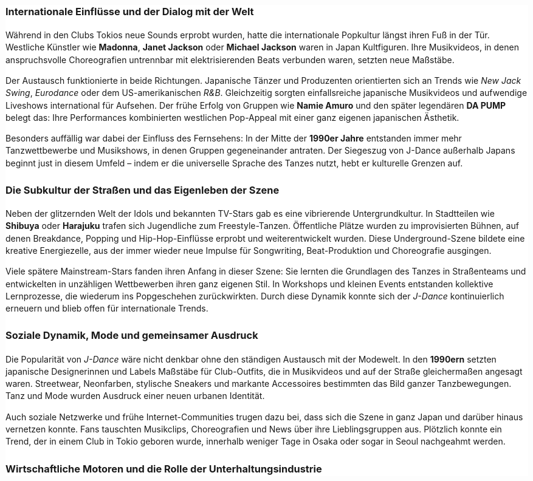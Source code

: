 ### Internationale Einflüsse und der Dialog mit der Welt

Während in den Clubs Tokios neue Sounds erprobt wurden, hatte die internationale Popkultur längst
ihren Fuß in der Tür. Westliche Künstler wie **Madonna**, **Janet Jackson** oder **Michael Jackson**
waren in Japan Kultfiguren. Ihre Musikvideos, in denen anspruchsvolle Choreografien untrennbar mit
elektrisierenden Beats verbunden waren, setzten neue Maßstäbe.

Der Austausch funktionierte in beide Richtungen. Japanische Tänzer und Produzenten orientierten sich
an Trends wie _New Jack Swing_, _Eurodance_ oder dem US-amerikanischen _R&B_. Gleichzeitig sorgten
einfallsreiche japanische Musikvideos und aufwendige Liveshows international für Aufsehen. Der frühe
Erfolg von Gruppen wie **Namie Amuro** und den später legendären **DA PUMP** belegt das: Ihre
Performances kombinierten westlichen Pop-Appeal mit einer ganz eigenen japanischen Ästhetik.

Besonders auffällig war dabei der Einfluss des Fernsehens: In der Mitte der **1990er Jahre**
entstanden immer mehr Tanzwettbewerbe und Musikshows, in denen Gruppen gegeneinander antraten. Der
Siegeszug von J-Dance außerhalb Japans beginnt just in diesem Umfeld – indem er die universelle
Sprache des Tanzes nutzt, hebt er kulturelle Grenzen auf.

### Die Subkultur der Straßen und das Eigenleben der Szene

Neben der glitzernden Welt der Idols und bekannten TV-Stars gab es eine vibrierende
Untergrundkultur. In Stadtteilen wie **Shibuya** oder **Harajuku** trafen sich Jugendliche zum
Freestyle-Tanzen. Öffentliche Plätze wurden zu improvisierten Bühnen, auf denen Breakdance, Popping
und Hip-Hop-Einflüsse erprobt und weiterentwickelt wurden. Diese Underground-Szene bildete eine
kreative Energiezelle, aus der immer wieder neue Impulse für Songwriting, Beat-Produktion und
Choreografie ausgingen.

Viele spätere Mainstream-Stars fanden ihren Anfang in dieser Szene: Sie lernten die Grundlagen des
Tanzes in Straßenteams und entwickelten in unzähligen Wettbewerben ihren ganz eigenen Stil. In
Workshops und kleinen Events entstanden kollektive Lernprozesse, die wiederum ins Popgeschehen
zurückwirkten. Durch diese Dynamik konnte sich der _J-Dance_ kontinuierlich erneuern und blieb offen
für internationale Trends.

### Soziale Dynamik, Mode und gemeinsamer Ausdruck

Die Popularität von _J-Dance_ wäre nicht denkbar ohne den ständigen Austausch mit der Modewelt. In
den **1990ern** setzten japanische Designerinnen und Labels Maßstäbe für Club-Outfits, die in
Musikvideos und auf der Straße gleichermaßen angesagt waren. Streetwear, Neonfarben, stylische
Sneakers und markante Accessoires bestimmten das Bild ganzer Tanzbewegungen. Tanz und Mode wurden
Ausdruck einer neuen urbanen Identität.

Auch soziale Netzwerke und frühe Internet-Communities trugen dazu bei, dass sich die Szene in ganz
Japan und darüber hinaus vernetzen konnte. Fans tauschten Musikclips, Choreografien und News über
ihre Lieblingsgruppen aus. Plötzlich konnte ein Trend, der in einem Club in Tokio geboren wurde,
innerhalb weniger Tage in Osaka oder sogar in Seoul nachgeahmt werden.

### Wirtschaftliche Motoren und die Rolle der Unterhaltungsindustrie
